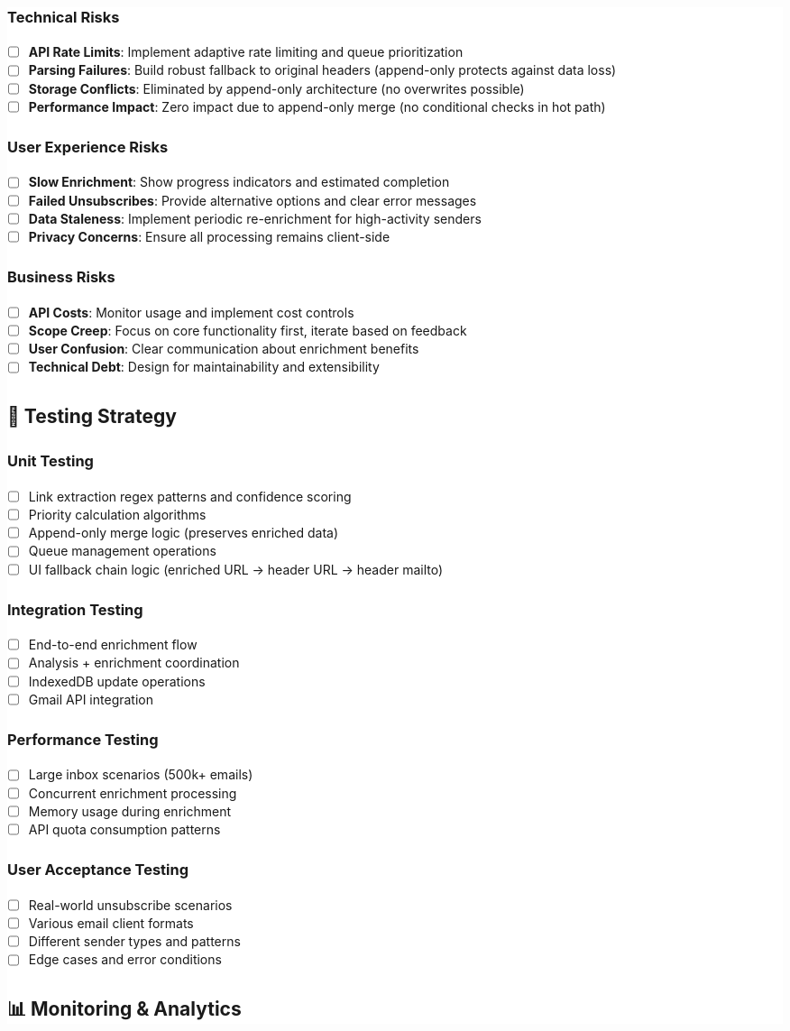 ### Technical Risks
- [ ] **API Rate Limits**: Implement adaptive rate limiting and queue prioritization
- [ ] **Parsing Failures**: Build robust fallback to original headers (append-only protects against data loss)
- [ ] **Storage Conflicts**: Eliminated by append-only architecture (no overwrites possible)
- [ ] **Performance Impact**: Zero impact due to append-only merge (no conditional checks in hot path)

### User Experience Risks
- [ ] **Slow Enrichment**: Show progress indicators and estimated completion
- [ ] **Failed Unsubscribes**: Provide alternative options and clear error messages
- [ ] **Data Staleness**: Implement periodic re-enrichment for high-activity senders
- [ ] **Privacy Concerns**: Ensure all processing remains client-side

### Business Risks
- [ ] **API Costs**: Monitor usage and implement cost controls
- [ ] **Scope Creep**: Focus on core functionality first, iterate based on feedback
- [ ] **User Confusion**: Clear communication about enrichment benefits
- [ ] **Technical Debt**: Design for maintainability and extensibility

## 🧪 Testing Strategy

### Unit Testing
- [ ] Link extraction regex patterns and confidence scoring
- [ ] Priority calculation algorithms  
- [ ] Append-only merge logic (preserves enriched data)
- [ ] Queue management operations
- [ ] UI fallback chain logic (enriched URL → header URL → header mailto)

### Integration Testing
- [ ] End-to-end enrichment flow
- [ ] Analysis + enrichment coordination
- [ ] IndexedDB update operations
- [ ] Gmail API integration

### Performance Testing
- [ ] Large inbox scenarios (500k+ emails)
- [ ] Concurrent enrichment processing
- [ ] Memory usage during enrichment
- [ ] API quota consumption patterns

### User Acceptance Testing
- [ ] Real-world unsubscribe scenarios
- [ ] Various email client formats
- [ ] Different sender types and patterns
- [ ] Edge cases and error conditions

## 📊 Monitoring & Analytics
